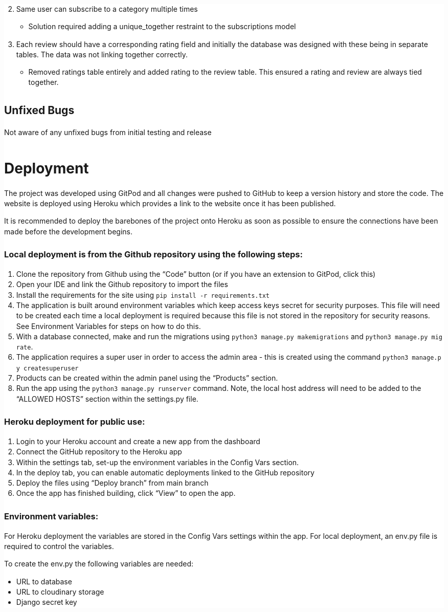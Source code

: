 2. Same user can subscribe to a category multiple times
   * Solution required adding a unique_together restraint to the subscriptions model
  
3. Each review should have a corresponding rating field and initially the database was designed with these being in separate tables. The data was not linking together correctly.
   * Removed ratings table entirely and added rating to the review table. This ensured a rating and review are always tied together. 

## Unfixed Bugs
Not aware of any unfixed bugs from initial testing and release

# Deployment 
The project was developed using GitPod and all changes were pushed to GitHub to keep a version history and store the code. The website is deployed using Heroku which provides a link to the website once it has been published. 

It is recommended to deploy the barebones of the project onto Heroku as soon as possible to ensure the connections have been made before the development begins.

### Local deployment is from the Github repository using the following steps:
1. Clone the repository from Github using the “Code” button (or if you have an extension to GitPod, click this)
2. Open your IDE and link the Github repository to import the files
3. Install the requirements for the site using `pip install -r requirements.txt`
4. The application is built around environment variables which keep access keys secret for security purposes. This file will need to be created each time a local deployment is required because this file is not stored in the repository for security reasons. See Environment Variables for steps on how to do this. 
5. With a database connected, make and run the migrations using `python3 manage.py makemigrations` and `python3 manage.py migrate`.
6. The application requires a super user in order to access the admin area - this is created using the command `python3 manage.py createsuperuser`
7. Products can be created within the admin panel using the “Products” section.
8. Run the app using the `python3 manage.py runserver` command. Note, the local host address will need to be added to the “ALLOWED HOSTS” section within the settings.py file.

### Heroku deployment for public use:
1. Login to your Heroku account and create a new app from the dashboard 
2. Connect the GitHub repository to the Heroku app 
3. Within the settings tab, set-up the environment variables in the Config Vars section.
4. In the deploy tab, you can enable automatic deployments linked to the GitHub repository 
5. Deploy the files using “Deploy branch” from main branch
6. Once the app has finished building, click “View” to open the app. 

### Environment variables:
For Heroku deployment the variables are stored in the Config Vars settings within the app.
For local deployment, an env.py file is required to control the variables. 

To create the env.py the following variables are needed:
* URL to database 
* URL to cloudinary storage 
* Django secret key
